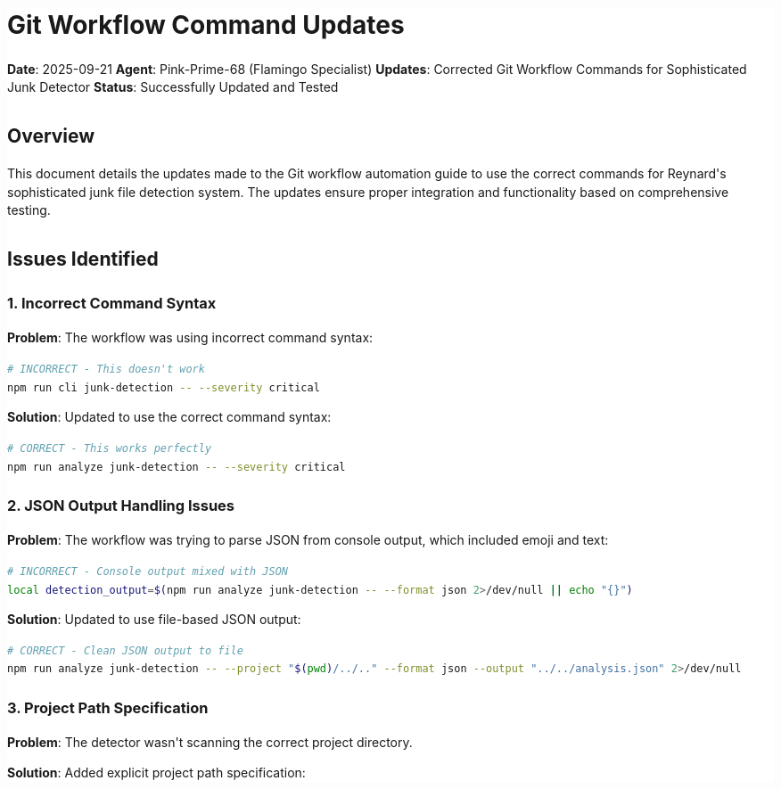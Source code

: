 # Git Workflow Command Updates

**Date**: 2025-09-21
**Agent**: Pink-Prime-68 (Flamingo Specialist)
**Updates**: Corrected Git Workflow Commands for Sophisticated Junk Detector
**Status**: Successfully Updated and Tested

## Overview

This document details the updates made to the Git workflow automation guide to use the correct commands for Reynard's sophisticated junk file detection system. The updates ensure proper integration and functionality based on comprehensive testing.

## Issues Identified

### 1. Incorrect Command Syntax

**Problem**: The workflow was using incorrect command syntax:

```bash
# INCORRECT - This doesn't work
npm run cli junk-detection -- --severity critical
```

**Solution**: Updated to use the correct command syntax:

```bash
# CORRECT - This works perfectly
npm run analyze junk-detection -- --severity critical
```

### 2. JSON Output Handling Issues

**Problem**: The workflow was trying to parse JSON from console output, which included emoji and text:

```bash
# INCORRECT - Console output mixed with JSON
local detection_output=$(npm run analyze junk-detection -- --format json 2>/dev/null || echo "{}")
```

**Solution**: Updated to use file-based JSON output:

```bash
# CORRECT - Clean JSON output to file
npm run analyze junk-detection -- --project "$(pwd)/../.." --format json --output "../../analysis.json" 2>/dev/null
```

### 3. Project Path Specification

**Problem**: The detector wasn't scanning the correct project directory.

**Solution**: Added explicit project path specification:
